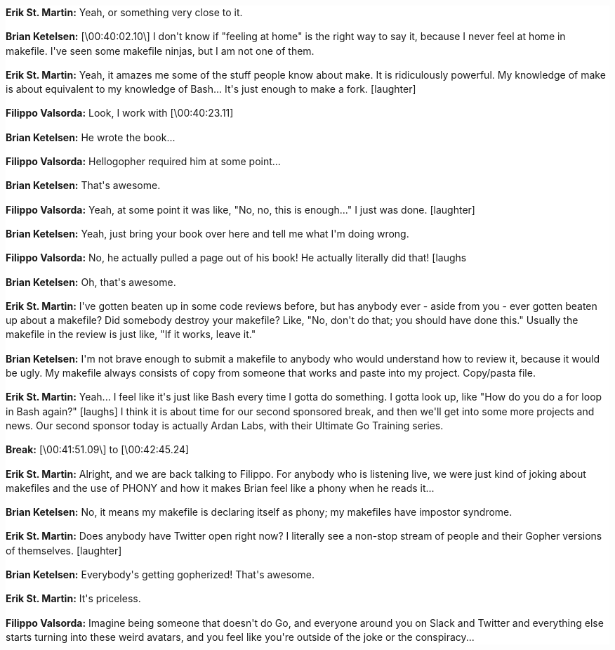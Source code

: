 **Erik St. Martin:** Yeah, or something very close to it.

**Brian Ketelsen:** \[\\00:40:02.10\\\] I don't know if "feeling at home" is the right way to say it, because I never feel at home in makefile. I've seen some makefile ninjas, but I am not one of them.

**Erik St. Martin:** Yeah, it amazes me some of the stuff people know about make. It is ridiculously powerful. My knowledge of make is about equivalent to my knowledge of Bash... It's just enough to make a fork. \[laughter\]

**Filippo Valsorda:** Look, I work with \[\\00:40:23.11\]

**Brian Ketelsen:** He wrote the book...

**Filippo Valsorda:** Hellogopher required him at some point...

**Brian Ketelsen:** That's awesome.

**Filippo Valsorda:** Yeah, at some point it was like, "No, no, this is enough..." I just was done. \[laughter\]

**Brian Ketelsen:** Yeah, just bring your book over here and tell me what I'm doing wrong.

**Filippo Valsorda:** No, he actually pulled a page out of his book! He actually literally did that! \[laughs

**Brian Ketelsen:** Oh, that's awesome.

**Erik St. Martin:** I've gotten beaten up in some code reviews before, but has anybody ever - aside from you - ever gotten beaten up about a makefile? Did somebody destroy your makefile? Like, "No, don't do that; you should have done this." Usually the makefile in the review is just like, "If it works, leave it."

**Brian Ketelsen:** I'm not brave enough to submit a makefile to anybody who would understand how to review it, because it would be ugly. My makefile always consists of copy from someone that works and paste into my project. Copy/pasta file.

**Erik St. Martin:** Yeah... I feel like it's just like Bash every time I gotta do something. I gotta look up, like "How do you do a for loop in Bash again?" \[laughs\] I think it is about time for our second sponsored break, and then we'll get into some more projects and news. Our second sponsor today is actually Ardan Labs, with their Ultimate Go Training series.

**Break:** \[\\00:41:51.09\\\] to \[\\00:42:45.24\]

**Erik St. Martin:** Alright, and we are back talking to Filippo. For anybody who is listening live, we were just kind of joking about makefiles and the use of PHONY and how it makes Brian feel like a phony when he reads it...

**Brian Ketelsen:** No, it means my makefile is declaring itself as phony; my makefiles have impostor syndrome.

**Erik St. Martin:** Does anybody have Twitter open right now? I literally see a non-stop stream of people and their Gopher versions of themselves. \[laughter\]

**Brian Ketelsen:** Everybody's getting gopherized! That's awesome.

**Erik St. Martin:** It's priceless.

**Filippo Valsorda:** Imagine being someone that doesn't do Go, and everyone around you on Slack and Twitter and everything else starts turning into these weird avatars, and you feel like you're outside of the joke or the conspiracy...
